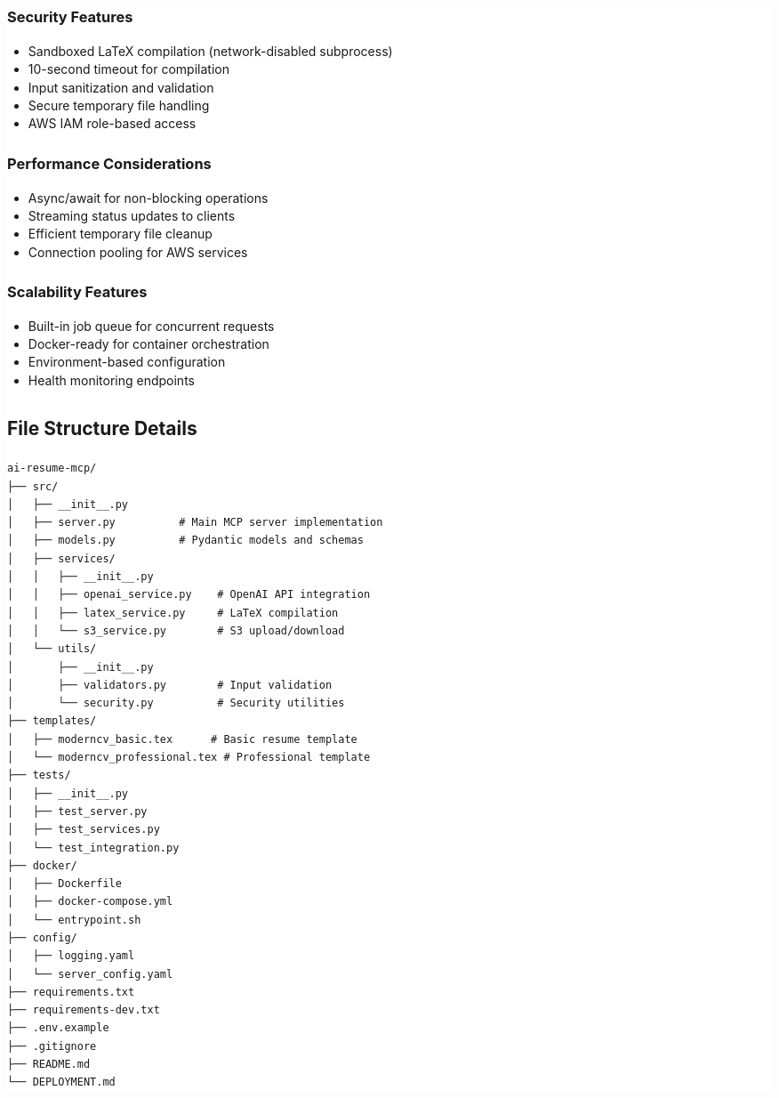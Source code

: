 ### Security Features
- Sandboxed LaTeX compilation (network-disabled subprocess)
- 10-second timeout for compilation
- Input sanitization and validation
- Secure temporary file handling
- AWS IAM role-based access

### Performance Considerations
- Async/await for non-blocking operations
- Streaming status updates to clients
- Efficient temporary file cleanup
- Connection pooling for AWS services

### Scalability Features
- Built-in job queue for concurrent requests
- Docker-ready for container orchestration
- Environment-based configuration
- Health monitoring endpoints

## File Structure Details

```
ai-resume-mcp/
├── src/
│   ├── __init__.py
│   ├── server.py          # Main MCP server implementation
│   ├── models.py          # Pydantic models and schemas
│   ├── services/
│   │   ├── __init__.py
│   │   ├── openai_service.py    # OpenAI API integration
│   │   ├── latex_service.py     # LaTeX compilation
│   │   └── s3_service.py        # S3 upload/download
│   └── utils/
│       ├── __init__.py
│       ├── validators.py        # Input validation
│       └── security.py          # Security utilities
├── templates/
│   ├── moderncv_basic.tex      # Basic resume template
│   └── moderncv_professional.tex # Professional template
├── tests/
│   ├── __init__.py
│   ├── test_server.py
│   ├── test_services.py
│   └── test_integration.py
├── docker/
│   ├── Dockerfile
│   ├── docker-compose.yml
│   └── entrypoint.sh
├── config/
│   ├── logging.yaml
│   └── server_config.yaml
├── requirements.txt
├── requirements-dev.txt
├── .env.example
├── .gitignore
├── README.md
└── DEPLOYMENT.md
```
